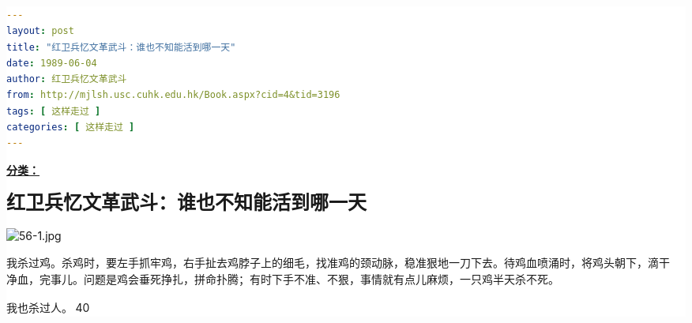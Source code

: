 ```yaml
---
layout: post
title: "红卫兵忆文革武斗：谁也不知能活到哪一天"
date: 1989-06-04
author: 红卫兵忆文革武斗
from: http://mjlsh.usc.cuhk.edu.hk/Book.aspx?cid=4&tid=3196
tags: [ 这样走过 ]
categories: [ 这样走过 ]
---
```


<div style="margin: 15px 10px 10px 0px;">
 <div>
  <span id="ctl00_ContentPlaceHolder1_chapter1_SubjectLabel" style="font-weight:bold;text-decoration:underline;">
   分类：
  </span>
 </div>
 
 
 
 
 
 <p class="MsoNormal">
  <o:p>
  </o:p>
 </p>
 <p class="MsoNormal">
  <span lang="ZH-CN" style='font-family:宋体;mso-ascii-font-family:
"Times New Roman"'>
   <b>
    <font size="5">
     红卫兵忆文革武斗：谁也不知能活到哪一天
    </font>
   </b>
  </span>
  <o:p>
  </o:p>
 </p>
 <p class="MsoNormal">
  <o:p>
  </o:p>
 </p>
 <p class="MsoNormal">
  <img alt="56-1.jpg" border="0" height="355" src="http://mjlsh.usc.cuhk.edu.hk/medias/contents/3196/56-1.jpg" width="474"/>
  <o:p>
  </o:p>
 </p>
 <p class="MsoNormal">
  <span lang="ZH-CN" style='font-family:宋体;mso-ascii-font-family:
"Times New Roman"'>
   我杀过鸡。杀鸡时，要左手抓牢鸡，右手扯去鸡脖子上的细毛，找准鸡的颈动脉，稳准狠地一刀下去。待鸡血喷涌时，将鸡头朝下，滴干净血，完事儿。问题是鸡会垂死挣扎，拼命扑腾；有时下手不准、不狠，事情就有点儿麻烦，一只鸡半天杀不死。
  </span>
  <o:p>
  </o:p>
 </p>
 <p class="MsoNormal">
  <span lang="ZH-CN" style='font-family:宋体;mso-ascii-font-family:
"Times New Roman"'>
   我也杀过人。
  </span>
  40
  <span lang="ZH-CN" style='font-family:宋体;